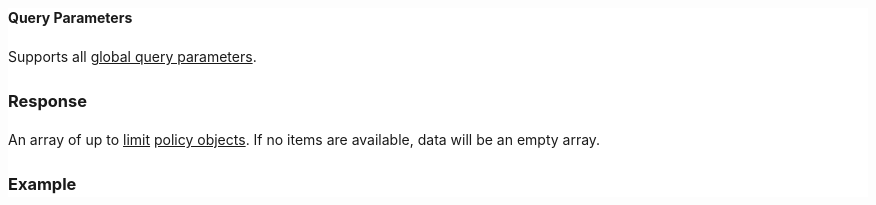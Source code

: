 </template>
</SnippetToggler>

#### Query Parameters

Supports all [global query parameters](/reference/query).

### Response

An array of up to [limit](/reference/query#limit) [policy objects](#the-policy-object). If no items are available, data
will be an empty array.

### Example

<SnippetToggler :choices="['REST', 'GraphQL', 'SDK']" group="api">
<template #rest>

`GET /policies`

`SEARCH /policies`

</template>
<template #graphql>

`POST /graphql/system`

```graphql
query {
	policies {
		id
		name
		users {
			email
		}
	}
}
```

</template>
<template #sdk>

```js
import { createDirectus, rest, readPolicies } from '@directus/sdk';

const client = createDirectus('https://directus.example.com').with(rest());

const result = await client.request(
	readPolicies({
		fields: ['*'],
	})
);
```

</template>
</SnippetToggler>
